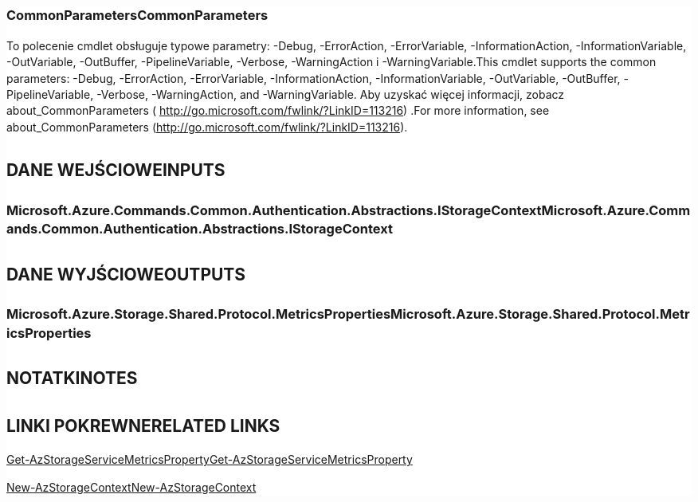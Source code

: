 ### <span data-ttu-id="afd37-144">CommonParameters</span><span class="sxs-lookup"><span data-stu-id="afd37-144">CommonParameters</span></span>
<span data-ttu-id="afd37-145">To polecenie cmdlet obsługuje typowe parametry: -Debug, -ErrorAction, -ErrorVariable, -InformationAction, -InformationVariable, -OutVariable, -OutBuffer, -PipelineVariable, -Verbose, -WarningAction i -WarningVariable.</span><span class="sxs-lookup"><span data-stu-id="afd37-145">This cmdlet supports the common parameters: -Debug, -ErrorAction, -ErrorVariable, -InformationAction, -InformationVariable, -OutVariable, -OutBuffer, -PipelineVariable, -Verbose, -WarningAction, and -WarningVariable.</span></span> <span data-ttu-id="afd37-146">Aby uzyskać więcej informacji, zobacz about_CommonParameters ( http://go.microsoft.com/fwlink/?LinkID=113216) .</span><span class="sxs-lookup"><span data-stu-id="afd37-146">For more information, see about_CommonParameters (http://go.microsoft.com/fwlink/?LinkID=113216).</span></span>

## <span data-ttu-id="afd37-147">DANE WEJŚCIOWE</span><span class="sxs-lookup"><span data-stu-id="afd37-147">INPUTS</span></span>

### <span data-ttu-id="afd37-148">Microsoft.Azure.Commands.Common.Authentication.Abstractions.IStorageContext</span><span class="sxs-lookup"><span data-stu-id="afd37-148">Microsoft.Azure.Commands.Common.Authentication.Abstractions.IStorageContext</span></span>

## <span data-ttu-id="afd37-149">DANE WYJŚCIOWE</span><span class="sxs-lookup"><span data-stu-id="afd37-149">OUTPUTS</span></span>

### <span data-ttu-id="afd37-150">Microsoft.Azure.Storage.Shared.Protocol.MetricsProperties</span><span class="sxs-lookup"><span data-stu-id="afd37-150">Microsoft.Azure.Storage.Shared.Protocol.MetricsProperties</span></span>

## <span data-ttu-id="afd37-151">NOTATKI</span><span class="sxs-lookup"><span data-stu-id="afd37-151">NOTES</span></span>

## <span data-ttu-id="afd37-152">LINKI POKREWNE</span><span class="sxs-lookup"><span data-stu-id="afd37-152">RELATED LINKS</span></span>

[<span data-ttu-id="afd37-153">Get-AzStorageServiceMetricsProperty</span><span class="sxs-lookup"><span data-stu-id="afd37-153">Get-AzStorageServiceMetricsProperty</span></span>](./Get-AzStorageServiceMetricsProperty.md)

[<span data-ttu-id="afd37-154">New-AzStorageContext</span><span class="sxs-lookup"><span data-stu-id="afd37-154">New-AzStorageContext</span></span>](./New-AzStorageContext.md)


